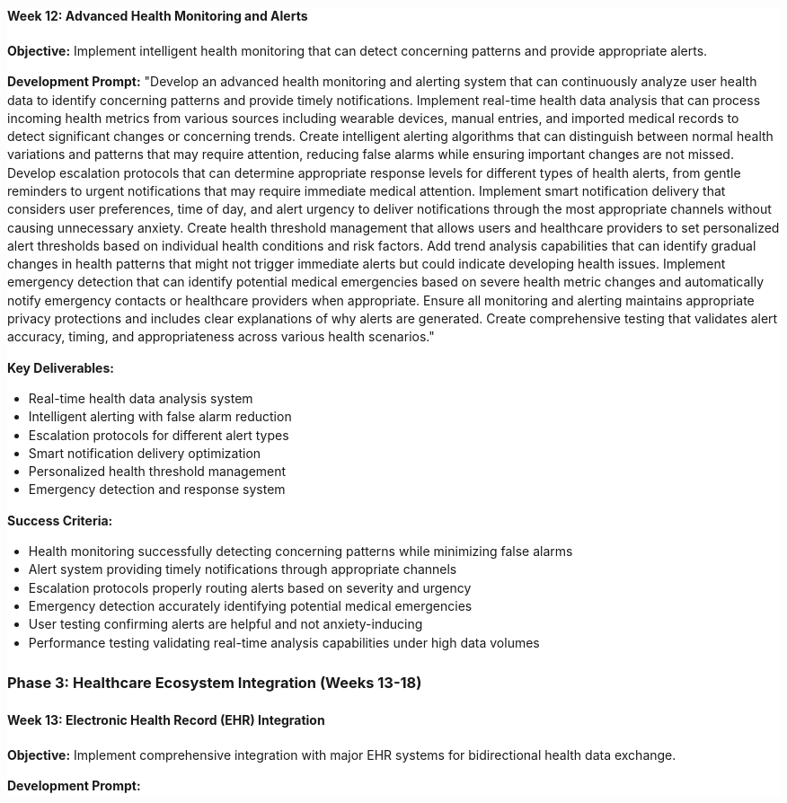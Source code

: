 #### Week 12: Advanced Health Monitoring and Alerts

**Objective:** Implement intelligent health monitoring that can detect concerning patterns and provide appropriate alerts.

**Development Prompt:**
"Develop an advanced health monitoring and alerting system that can continuously analyze user health data to identify concerning patterns and provide timely notifications. Implement real-time health data analysis that can process incoming health metrics from various sources including wearable devices, manual entries, and imported medical records to detect significant changes or concerning trends. Create intelligent alerting algorithms that can distinguish between normal health variations and patterns that may require attention, reducing false alarms while ensuring important changes are not missed. Develop escalation protocols that can determine appropriate response levels for different types of health alerts, from gentle reminders to urgent notifications that may require immediate medical attention. Implement smart notification delivery that considers user preferences, time of day, and alert urgency to deliver notifications through the most appropriate channels without causing unnecessary anxiety. Create health threshold management that allows users and healthcare providers to set personalized alert thresholds based on individual health conditions and risk factors. Add trend analysis capabilities that can identify gradual changes in health patterns that might not trigger immediate alerts but could indicate developing health issues. Implement emergency detection that can identify potential medical emergencies based on severe health metric changes and automatically notify emergency contacts or healthcare providers when appropriate. Ensure all monitoring and alerting maintains appropriate privacy protections and includes clear explanations of why alerts are generated. Create comprehensive testing that validates alert accuracy, timing, and appropriateness across various health scenarios."

**Key Deliverables:**
- Real-time health data analysis system
- Intelligent alerting with false alarm reduction
- Escalation protocols for different alert types
- Smart notification delivery optimization
- Personalized health threshold management
- Emergency detection and response system

**Success Criteria:**
- Health monitoring successfully detecting concerning patterns while minimizing false alarms
- Alert system providing timely notifications through appropriate channels
- Escalation protocols properly routing alerts based on severity and urgency
- Emergency detection accurately identifying potential medical emergencies
- User testing confirming alerts are helpful and not anxiety-inducing
- Performance testing validating real-time analysis capabilities under high data volumes

### Phase 3: Healthcare Ecosystem Integration (Weeks 13-18)

#### Week 13: Electronic Health Record (EHR) Integration

**Objective:** Implement comprehensive integration with major EHR systems for bidirectional health data exchange.

**Development Prompt:**